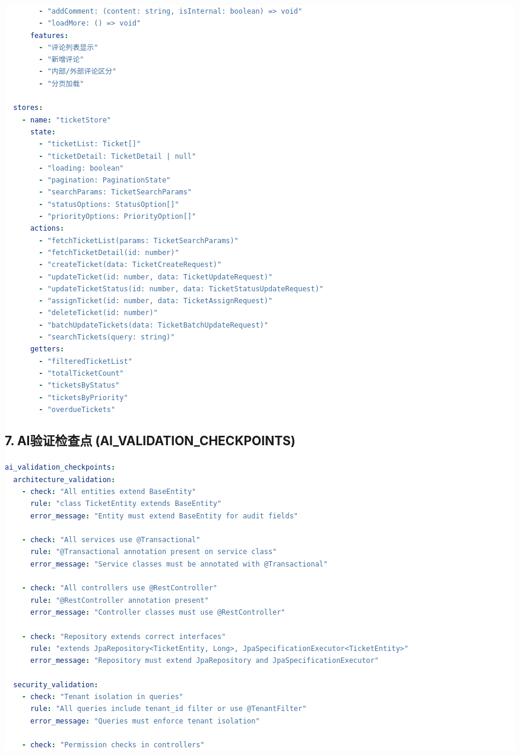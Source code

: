 ```yaml
        - "addComment: (content: string, isInternal: boolean) => void"
        - "loadMore: () => void"
      features:
        - "评论列表显示"
        - "新增评论"
        - "内部/外部评论区分"
        - "分页加载"

  stores:
    - name: "ticketStore"
      state:
        - "ticketList: Ticket[]"
        - "ticketDetail: TicketDetail | null"
        - "loading: boolean"
        - "pagination: PaginationState"
        - "searchParams: TicketSearchParams"
        - "statusOptions: StatusOption[]"
        - "priorityOptions: PriorityOption[]"
      actions:
        - "fetchTicketList(params: TicketSearchParams)"
        - "fetchTicketDetail(id: number)"
        - "createTicket(data: TicketCreateRequest)"
        - "updateTicket(id: number, data: TicketUpdateRequest)"
        - "updateTicketStatus(id: number, data: TicketStatusUpdateRequest)"
        - "assignTicket(id: number, data: TicketAssignRequest)"
        - "deleteTicket(id: number)"
        - "batchUpdateTickets(data: TicketBatchUpdateRequest)"
        - "searchTickets(query: string)"
      getters:
        - "filteredTicketList"
        - "totalTicketCount"
        - "ticketsByStatus"
        - "ticketsByPriority"
        - "overdueTickets"
```

## 7. AI验证检查点 (AI_VALIDATION_CHECKPOINTS)
```yaml
ai_validation_checkpoints:
  architecture_validation:
    - check: "All entities extend BaseEntity"
      rule: "class TicketEntity extends BaseEntity"
      error_message: "Entity must extend BaseEntity for audit fields"

    - check: "All services use @Transactional"
      rule: "@Transactional annotation present on service class"
      error_message: "Service classes must be annotated with @Transactional"

    - check: "All controllers use @RestController"
      rule: "@RestController annotation present"
      error_message: "Controller classes must use @RestController"

    - check: "Repository extends correct interfaces"
      rule: "extends JpaRepository<TicketEntity, Long>, JpaSpecificationExecutor<TicketEntity>"
      error_message: "Repository must extend JpaRepository and JpaSpecificationExecutor"

  security_validation:
    - check: "Tenant isolation in queries"
      rule: "All queries include tenant_id filter or use @TenantFilter"
      error_message: "Queries must enforce tenant isolation"

    - check: "Permission checks in controllers"
```